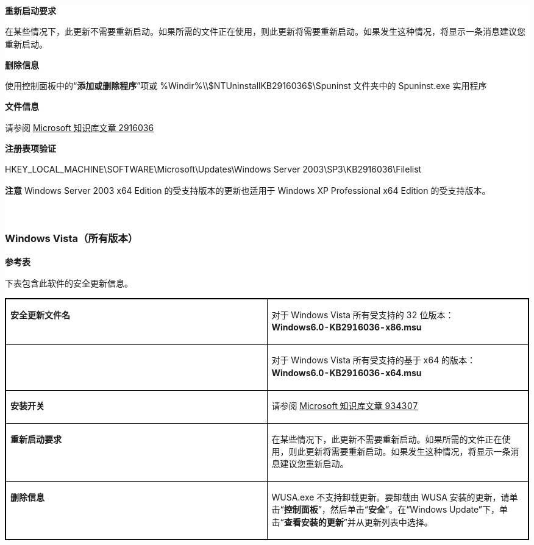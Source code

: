 <td style="border:1px solid black;"><p><strong>重新启动要求</strong></p></td>
<td style="border:1px solid black;"><p>在某些情况下，此更新不需要重新启动。如果所需的文件正在使用，则此更新将需要重新启动。如果发生这种情况，将显示一条消息建议您重新启动。</p></td>
</tr>  
<tr class="odd">
<td style="border:1px solid black;"><p><strong>删除信息</strong></p></td>
<td style="border:1px solid black;"><p>使用控制面板中的“<strong>添加或删除程序</strong>”项或 %Windir%\\$NTUninstallKB2916036$\Spuninst 文件夹中的 Spuninst.exe 实用程序</p></td>
</tr>  
<tr class="even">
<td style="border:1px solid black;"><p><strong>文件信息</strong></p></td>
<td style="border:1px solid black;"><p>请参阅 <a href="https://support.microsoft.com/kb/2916036">Microsoft 知识库文章 2916036</a></p></td>
</tr>  
<tr class="odd">
<td style="border:1px solid black;"><p><strong>注册表项验证</strong></p></td>
<td style="border:1px solid black;"><p>HKEY_LOCAL_MACHINE\SOFTWARE\Microsoft\Updates\Windows Server 2003\SP3\KB2916036\Filelist</p></td>
</tr>  
</tbody>  
</table>
  
**注意** Windows Server 2003 x64 Edition 的受支持版本的更新也适用于 Windows XP Professional x64 Edition 的受支持版本。
  
 
  
### Windows Vista（所有版本）
  
**参考表**
  
下表包含此软件的安全更新信息。

<p> </p>
<table style="border:1px solid black;">  
<colgroup>  
<col width="50%" />  
<col width="50%" />  
</colgroup>  
<tbody>  
<tr class="odd">
<td style="border:1px solid black;"><p><strong>安全更新文件名</strong></p></td>
<td style="border:1px solid black;"><p>对于 Windows Vista 所有受支持的 32 位版本：<br />
<strong>Windows6.0-KB2916036-x86.msu</strong></p></td>
</tr>
<tr class="even">
<td style="border:1px solid black;"><br />
</td>
<td style="border:1px solid black;"><p>对于 Windows Vista 所有受支持的基于 x64 的版本：<br />
<strong>Windows6.0-KB2916036-x64.msu</strong></p></td>
</tr>
<tr class="odd">
<td style="border:1px solid black;"><p><strong>安装开关</strong></p></td>
<td style="border:1px solid black;"><p>请参阅 <a href="https://support.microsoft.com/kb/934307">Microsoft 知识库文章 934307</a></p></td>
</tr>  
<tr class="even">
<td style="border:1px solid black;"><p><strong>重新启动要求</strong></p></td>
<td style="border:1px solid black;"><p>在某些情况下，此更新不需要重新启动。如果所需的文件正在使用，则此更新将需要重新启动。如果发生这种情况，将显示一条消息建议您重新启动。</p></td>
</tr>  
<tr class="odd">
<td style="border:1px solid black;"><p><strong>删除信息</strong></p></td>
<td style="border:1px solid black;"><p>WUSA.exe 不支持卸载更新。要卸载由 WUSA 安装的更新，请单击“<strong>控制面板</strong>”，然后单击“<strong>安全</strong>”。在“Windows Update”下，单击“<strong>查看安装的更新</strong>”并从更新列表中选择。</p></td>
</tr>  
<tr class="even">